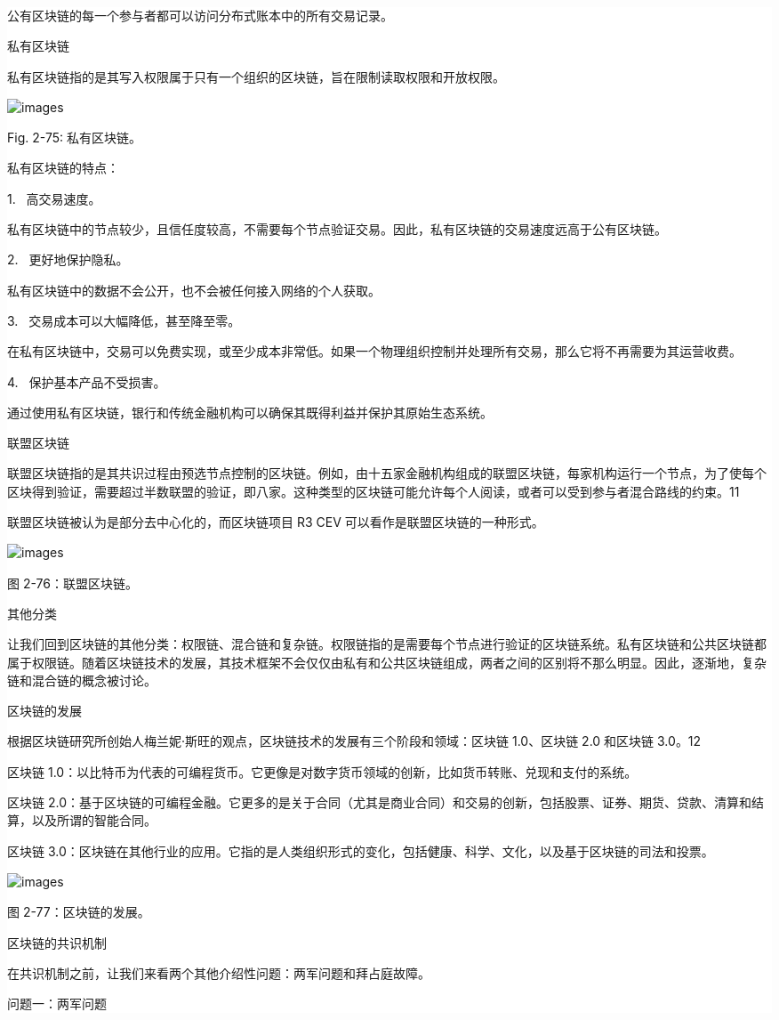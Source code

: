 公有区块链的每一个参与者都可以访问分布式账本中的所有交易记录。

私有区块链

私有区块链指的是其写入权限属于只有一个组织的区块链，旨在限制读取权限和开放权限。

![images](img/85-1.jpg)

Fig. 2-75: 私有区块链。

私有区块链的特点：

1.   高交易速度。

私有区块链中的节点较少，且信任度较高，不需要每个节点验证交易。因此，私有区块链的交易速度远高于公有区块链。

2.   更好地保护隐私。

私有区块链中的数据不会公开，也不会被任何接入网络的个人获取。

3.   交易成本可以大幅降低，甚至降至零。

在私有区块链中，交易可以免费实现，或至少成本非常低。如果一个物理组织控制并处理所有交易，那么它将不再需要为其运营收费。

4.   保护基本产品不受损害。

通过使用私有区块链，银行和传统金融机构可以确保其既得利益并保护其原始生态系统。

联盟区块链

联盟区块链指的是其共识过程由预选节点控制的区块链。例如，由十五家金融机构组成的联盟区块链，每家机构运行一个节点，为了使每个区块得到验证，需要超过半数联盟的验证，即八家。这种类型的区块链可能允许每个人阅读，或者可以受到参与者混合路线的约束。11

联盟区块链被认为是部分去中心化的，而区块链项目 R3 CEV 可以看作是联盟区块链的一种形式。

![images](img/87-1.jpg)

图 2-76：联盟区块链。

其他分类

让我们回到区块链的其他分类：权限链、混合链和复杂链。权限链指的是需要每个节点进行验证的区块链系统。私有区块链和公共区块链都属于权限链。随着区块链技术的发展，其技术框架不会仅仅由私有和公共区块链组成，两者之间的区别将不那么明显。因此，逐渐地，复杂链和混合链的概念被讨论。

区块链的发展

根据区块链研究所创始人梅兰妮·斯旺的观点，区块链技术的发展有三个阶段和领域：区块链 1.0、区块链 2.0 和区块链 3.0。12

区块链 1.0：以比特币为代表的可编程货币。它更像是对数字货币领域的创新，比如货币转账、兑现和支付的系统。

区块链 2.0：基于区块链的可编程金融。它更多的是关于合同（尤其是商业合同）和交易的创新，包括股票、证券、期货、贷款、清算和结算，以及所谓的智能合同。

区块链 3.0：区块链在其他行业的应用。它指的是人类组织形式的变化，包括健康、科学、文化，以及基于区块链的司法和投票。

![images](img/88-1.jpg)

图 2-77：区块链的发展。

区块链的共识机制

在共识机制之前，让我们来看两个其他介绍性问题：两军问题和拜占庭故障。

问题一：两军问题
